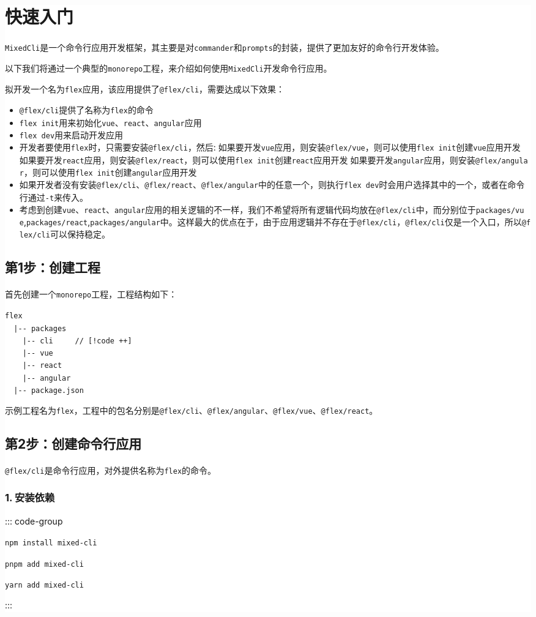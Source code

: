 # 快速入门

`MixedCli`是一个命令行应用开发框架，其主要是对`commander`和`prompts`的封装，提供了更加友好的命令行开发体验。

以下我们将通过一个典型的`monorepo`工程，来介绍如何使用`MixedCli`开发命令行应用。

拟开发一个名为`flex`应用，该应用提供了`@flex/cli`，需要达成以下效果：

- `@flex/cli`提供了名称为`flex`的命令
- `flex init`用来初始化`vue`、`react`、`angular`应用
- `flex dev`用来启动开发应用
- 开发者要使用`flex`时，只需要安装`@flex/cli`，然后:
    如果要开发`vue`应用，则安装`@flex/vue`，则可以使用`flex init`创建`vue`应用开发
    如果要开发`react`应用，则安装`@flex/react`，则可以使用`flex init`创建`react`应用开发
    如果要开发`angular`应用，则安装`@flex/angular`，则可以使用`flex init`创建`angular`应用开发
- 如果开发者没有安装`@flex/cli`、`@flex/react`、`@flex/angular`中的任意一个，则执行`flex dev`时会用户选择其中的一个，或者在命令行通过`-t`来传入。
- 考虑到创建`vue`、`react`、`angular`应用的相关逻辑的不一样，我们不希望将所有逻辑代码均放在`@flex/cli`中，而分别位于`packages/vue`,`packages/react`,`packages/angular`中。这样最大的优点在于，由于应用逻辑并不存在于`@flex/cli`，`@flex/cli`仅是一个入口，所以`@flex/cli`可以保持稳定。

## 第1步：创建工程

首先创建一个`monorepo`工程，工程结构如下：

```shell
flex
  |-- packages
    |-- cli     // [!code ++]
    |-- vue
    |-- react
    |-- angular
  |-- package.json
```

示例工程名为`flex`，工程中的包名分别是`@flex/cli`、`@flex/angular`、`@flex/vue`、`@flex/react`。

## 第2步：创建命令行应用

`@flex/cli`是命令行应用，对外提供名称为`flex`的命令。

### 1. 安装依赖

::: code-group

```bash [npm]
npm install mixed-cli
```

```bash [pnpm]
pnpm add mixed-cli
```

```bash [yarn]
yarn add mixed-cli
```
:::
